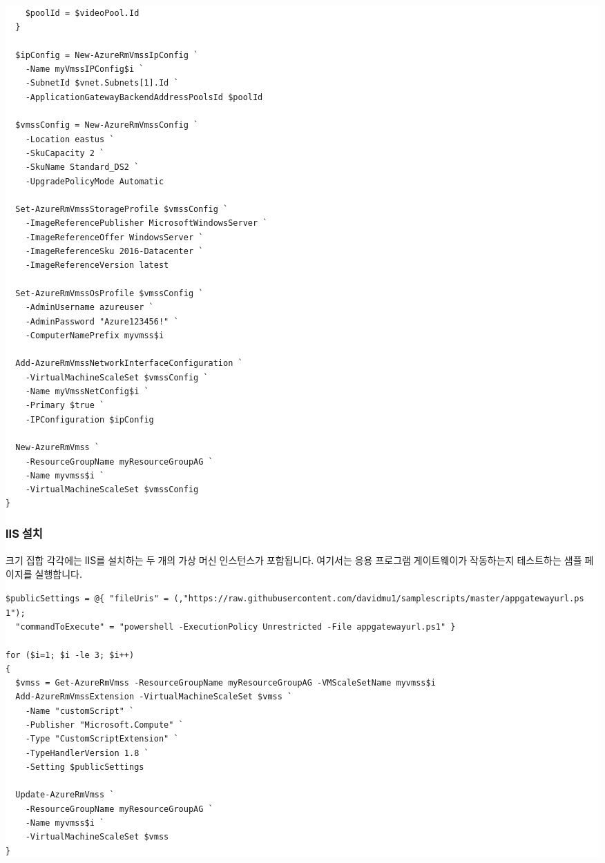 ```azurepowershell-interactive
    $poolId = $videoPool.Id
  }

  $ipConfig = New-AzureRmVmssIpConfig `
    -Name myVmssIPConfig$i `
    -SubnetId $vnet.Subnets[1].Id `
    -ApplicationGatewayBackendAddressPoolsId $poolId

  $vmssConfig = New-AzureRmVmssConfig `
    -Location eastus `
    -SkuCapacity 2 `
    -SkuName Standard_DS2 `
    -UpgradePolicyMode Automatic

  Set-AzureRmVmssStorageProfile $vmssConfig `
    -ImageReferencePublisher MicrosoftWindowsServer `
    -ImageReferenceOffer WindowsServer `
    -ImageReferenceSku 2016-Datacenter `
    -ImageReferenceVersion latest

  Set-AzureRmVmssOsProfile $vmssConfig `
    -AdminUsername azureuser `
    -AdminPassword "Azure123456!" `
    -ComputerNamePrefix myvmss$i

  Add-AzureRmVmssNetworkInterfaceConfiguration `
    -VirtualMachineScaleSet $vmssConfig `
    -Name myVmssNetConfig$i `
    -Primary $true `
    -IPConfiguration $ipConfig

  New-AzureRmVmss `
    -ResourceGroupName myResourceGroupAG `
    -Name myvmss$i `
    -VirtualMachineScaleSet $vmssConfig
}
```

### <a name="install-iis"></a>IIS 설치

크기 집합 각각에는 IIS를 설치하는 두 개의 가상 머신 인스턴스가 포함됩니다. 여기서는 응용 프로그램 게이트웨이가 작동하는지 테스트하는 샘플 페이지를 실행합니다.

```azurepowershell-interactive
$publicSettings = @{ "fileUris" = (,"https://raw.githubusercontent.com/davidmu1/samplescripts/master/appgatewayurl.ps1"); 
  "commandToExecute" = "powershell -ExecutionPolicy Unrestricted -File appgatewayurl.ps1" }

for ($i=1; $i -le 3; $i++)
{
  $vmss = Get-AzureRmVmss -ResourceGroupName myResourceGroupAG -VMScaleSetName myvmss$i
  Add-AzureRmVmssExtension -VirtualMachineScaleSet $vmss `
    -Name "customScript" `
    -Publisher "Microsoft.Compute" `
    -Type "CustomScriptExtension" `
    -TypeHandlerVersion 1.8 `
    -Setting $publicSettings

  Update-AzureRmVmss `
    -ResourceGroupName myResourceGroupAG `
    -Name myvmss$i `
    -VirtualMachineScaleSet $vmss
}
```
